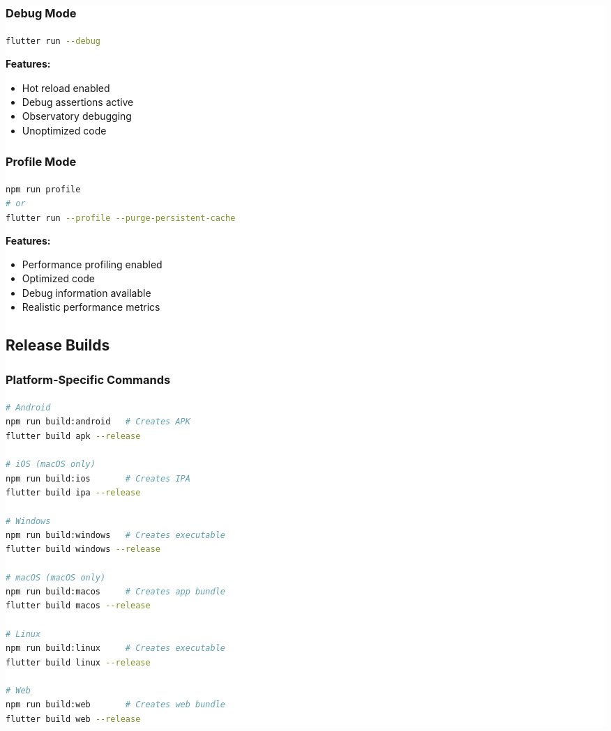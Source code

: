 ### Debug Mode
```bash
flutter run --debug
```
**Features:**
- Hot reload enabled
- Debug assertions active
- Observatory debugging
- Unoptimized code

### Profile Mode  
```bash
npm run profile
# or
flutter run --profile --purge-persistent-cache
```
**Features:**
- Performance profiling enabled
- Optimized code
- Debug information available
- Realistic performance metrics

## Release Builds

### Platform-Specific Commands

```bash
# Android
npm run build:android   # Creates APK
flutter build apk --release

# iOS (macOS only)
npm run build:ios       # Creates IPA
flutter build ipa --release

# Windows
npm run build:windows   # Creates executable
flutter build windows --release

# macOS (macOS only)  
npm run build:macos     # Creates app bundle
flutter build macos --release

# Linux
npm run build:linux     # Creates executable
flutter build linux --release

# Web
npm run build:web       # Creates web bundle
flutter build web --release
```
